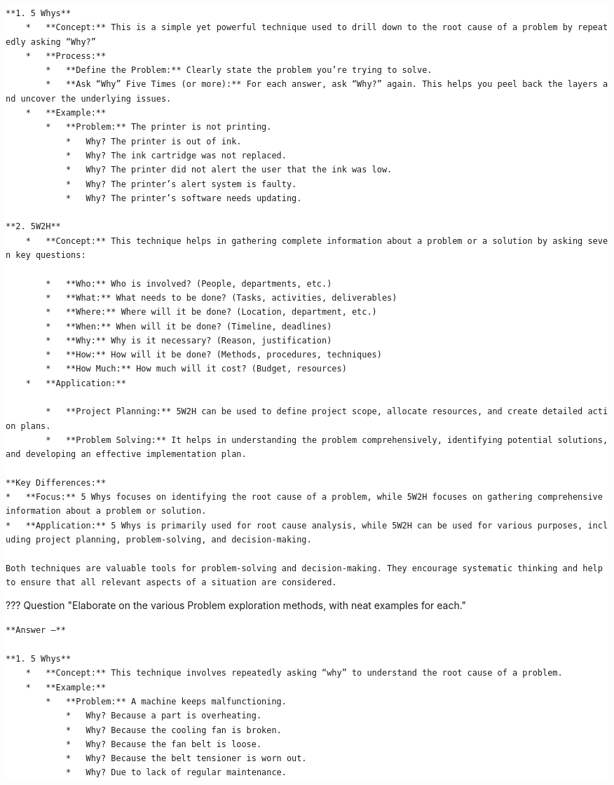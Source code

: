    **1. 5 Whys**
        *   **Concept:** This is a simple yet powerful technique used to drill down to the root cause of a problem by repeatedly asking “Why?”
        *   **Process:**
            *   **Define the Problem:** Clearly state the problem you’re trying to solve.
            *   **Ask “Why” Five Times (or more):** For each answer, ask “Why?” again. This helps you peel back the layers and uncover the underlying issues.
        *   **Example:**
            *   **Problem:** The printer is not printing.
                *   Why? The printer is out of ink.
                *   Why? The ink cartridge was not replaced.
                *   Why? The printer did not alert the user that the ink was low.
                *   Why? The printer’s alert system is faulty.
                *   Why? The printer’s software needs updating.

    **2. 5W2H**
        *   **Concept:** This technique helps in gathering complete information about a problem or a solution by asking seven key questions:

            *   **Who:** Who is involved? (People, departments, etc.)
            *   **What:** What needs to be done? (Tasks, activities, deliverables)
            *   **Where:** Where will it be done? (Location, department, etc.)
            *   **When:** When will it be done? (Timeline, deadlines)
            *   **Why:** Why is it necessary? (Reason, justification)
            *   **How:** How will it be done? (Methods, procedures, techniques)
            *   **How Much:** How much will it cost? (Budget, resources)
        *   **Application:**

            *   **Project Planning:** 5W2H can be used to define project scope, allocate resources, and create detailed action plans.
            *   **Problem Solving:** It helps in understanding the problem comprehensively, identifying potential solutions, and developing an effective implementation plan.

    **Key Differences:**
    *   **Focus:** 5 Whys focuses on identifying the root cause of a problem, while 5W2H focuses on gathering comprehensive information about a problem or solution.
    *   **Application:** 5 Whys is primarily used for root cause analysis, while 5W2H can be used for various purposes, including project planning, problem-solving, and decision-making.

    Both techniques are valuable tools for problem-solving and decision-making. They encourage systematic thinking and help to ensure that all relevant aspects of a situation are considered.

??? Question "Elaborate on the various Problem exploration methods, with neat examples for each."

    **Answer –**

    **1. 5 Whys**
        *   **Concept:** This technique involves repeatedly asking “why” to understand the root cause of a problem.
        *   **Example:**
            *   **Problem:** A machine keeps malfunctioning.
                *   Why? Because a part is overheating.
                *   Why? Because the cooling fan is broken.
                *   Why? Because the fan belt is loose.
                *   Why? Because the belt tensioner is worn out.
                *   Why? Due to lack of regular maintenance.
